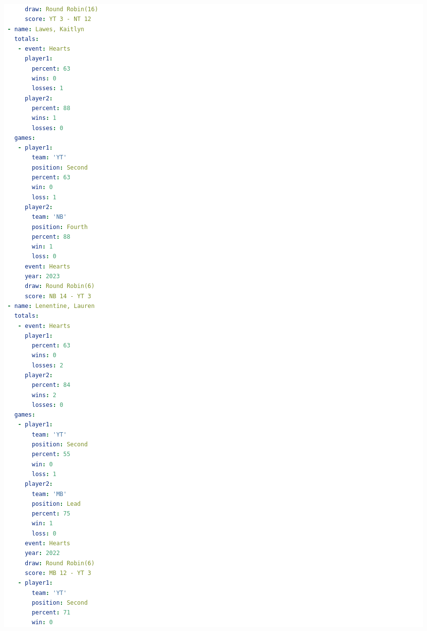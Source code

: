 ```yaml
      draw: Round Robin(16)
      score: YT 3 - NT 12
 - name: Lawes, Kaitlyn
   totals:
    - event: Hearts
      player1:
        percent: 63
        wins: 0
        losses: 1
      player2:
        percent: 88
        wins: 1
        losses: 0
   games:
    - player1:
        team: 'YT'
        position: Second
        percent: 63
        win: 0
        loss: 1
      player2:
        team: 'NB'
        position: Fourth
        percent: 88
        win: 1
        loss: 0
      event: Hearts
      year: 2023
      draw: Round Robin(6)
      score: NB 14 - YT 3
 - name: Lenentine, Lauren
   totals:
    - event: Hearts
      player1:
        percent: 63
        wins: 0
        losses: 2
      player2:
        percent: 84
        wins: 2
        losses: 0
   games:
    - player1:
        team: 'YT'
        position: Second
        percent: 55
        win: 0
        loss: 1
      player2:
        team: 'MB'
        position: Lead
        percent: 75
        win: 1
        loss: 0
      event: Hearts
      year: 2022
      draw: Round Robin(6)
      score: MB 12 - YT 3
    - player1:
        team: 'YT'
        position: Second
        percent: 71
        win: 0
```